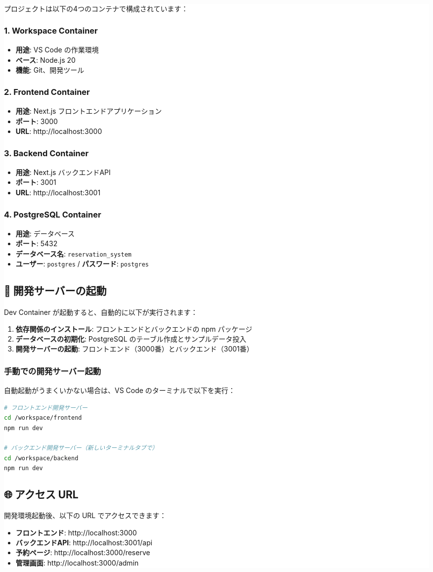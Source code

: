プロジェクトは以下の4つのコンテナで構成されています：

### 1. Workspace Container
- **用途**: VS Code の作業環境
- **ベース**: Node.js 20
- **機能**: Git、開発ツール

### 2. Frontend Container
- **用途**: Next.js フロントエンドアプリケーション
- **ポート**: 3000
- **URL**: http://localhost:3000

### 3. Backend Container
- **用途**: Next.js バックエンドAPI
- **ポート**: 3001
- **URL**: http://localhost:3001

### 4. PostgreSQL Container
- **用途**: データベース
- **ポート**: 5432
- **データベース名**: `reservation_system`
- **ユーザー**: `postgres` / **パスワード**: `postgres`

## 🚀 開発サーバーの起動

Dev Container が起動すると、自動的に以下が実行されます：

1. **依存関係のインストール**: フロントエンドとバックエンドの npm パッケージ
2. **データベースの初期化**: PostgreSQL のテーブル作成とサンプルデータ投入
3. **開発サーバーの起動**: フロントエンド（3000番）とバックエンド（3001番）

### 手動での開発サーバー起動

自動起動がうまくいかない場合は、VS Code のターミナルで以下を実行：

```bash
# フロントエンド開発サーバー
cd /workspace/frontend
npm run dev

# バックエンド開発サーバー（新しいターミナルタブで）
cd /workspace/backend
npm run dev
```

## 🌐 アクセス URL

開発環境起動後、以下の URL でアクセスできます：

- **フロントエンド**: http://localhost:3000
- **バックエンドAPI**: http://localhost:3001/api
- **予約ページ**: http://localhost:3000/reserve
- **管理画面**: http://localhost:3000/admin
